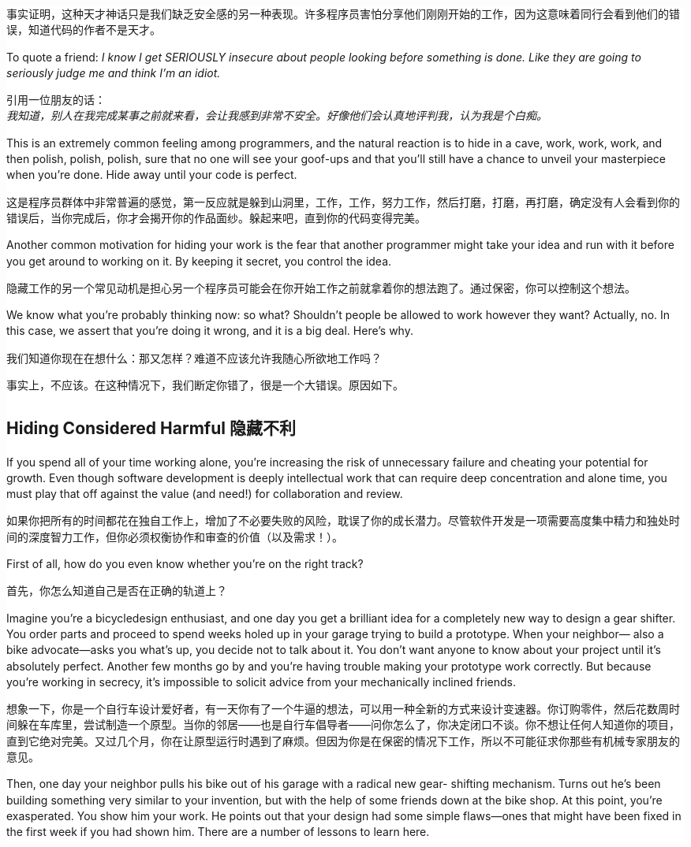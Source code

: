 事实证明，这种天才神话只是我们缺乏安全感的另一种表现。许多程序员害怕分享他们刚刚开始的工作，因为这意味着同行会看到他们的错误，知道代码的作者不是天才。

To quote a friend:
    *I know I get SERIOUSLY insecure about people looking before something is done. Like they are going to seriously judge me and think I’m an idiot.*

引用一位朋友的话：  
		*我知道，别人在我完成某事之前就来看，会让我感到非常不安全。好像他们会认真地评判我，认为我是个白痴。*

This is an extremely common feeling among programmers, and the natural reaction is to hide in a cave, work, work, work, and then polish, polish, polish, sure that no one will see your goof-ups and that you’ll still have a chance to unveil your masterpiece when you’re done. Hide away until your code is perfect.

这是程序员群体中非常普遍的感觉，第一反应就是躲到山洞里，工作，工作，努力工作，然后打磨，打磨，再打磨，确定没有人会看到你的错误后，当你完成后，你才会揭开你的作品面纱。躲起来吧，直到你的代码变得完美。

Another common motivation for hiding your work is the fear that another programmer might take your idea and run with it before you get around to working on it. By keeping it secret, you control the idea.

隐藏工作的另一个常见动机是担心另一个程序员可能会在你开始工作之前就拿着你的想法跑了。通过保密，你可以控制这个想法。

We know what you’re probably thinking now: so what? Shouldn’t people be allowed to work however they want?
Actually, no. In this case, we assert that you’re doing it wrong, and it is a big deal. Here’s why.

我们知道你现在在想什么：那又怎样？难道不应该允许我随心所欲地工作吗？

事实上，不应该。在这种情况下，我们断定你错了，很是一个大错误。原因如下。

## Hiding Considered Harmful 隐藏不利

If you spend all of your time working alone, you’re increasing the risk of unnecessary failure and cheating your potential for growth. Even though software development is deeply intellectual work that can require deep concentration and alone time, you must play that off against the value (and need!) for collaboration and review.

如果你把所有的时间都花在独自工作上，增加了不必要失败的风险，耽误了你的成长潜力。尽管软件开发是一项需要高度集中精力和独处时间的深度智力工作，但你必须权衡协作和审查的价值（以及需求！）。

First of all, how do you even know whether you’re on the right track?

首先，你怎么知道自己是否在正确的轨道上？

Imagine you’re a bicycledesign enthusiast, and one day you get a brilliant idea for a completely new way to design a gear shifter. You order parts and proceed to spend weeks holed up in your garage trying to build a prototype. When your neighbor— also a bike advocate—asks you what’s up, you decide not to talk about it. You don’t want anyone to know about your project until it’s absolutely perfect. Another few months go by and you’re having trouble making your prototype work correctly. But because you’re working in secrecy, it’s impossible to solicit advice from your mechanically inclined friends.

想象一下，你是一个自行车设计爱好者，有一天你有了一个牛逼的想法，可以用一种全新的方式来设计变速器。你订购零件，然后花数周时间躲在车库里，尝试制造一个原型。当你的邻居——也是自行车倡导者——问你怎么了，你决定闭口不谈。你不想让任何人知道你的项目，直到它绝对完美。又过几个月，你在让原型运行时遇到了麻烦。但因为你是在保密的情况下工作，所以不可能征求你那些有机械专家朋友的意见。

Then, one day your neighbor pulls his bike out of his garage with a radical new gear- shifting mechanism. Turns out he’s been building something very similar to your invention, but with the help of some friends down at the bike shop. At this point, you’re exasperated. You show him your work. He points out that your design had some simple flaws—ones that might have been fixed in the first week if you had shown him. There are a number of lessons to learn here.
